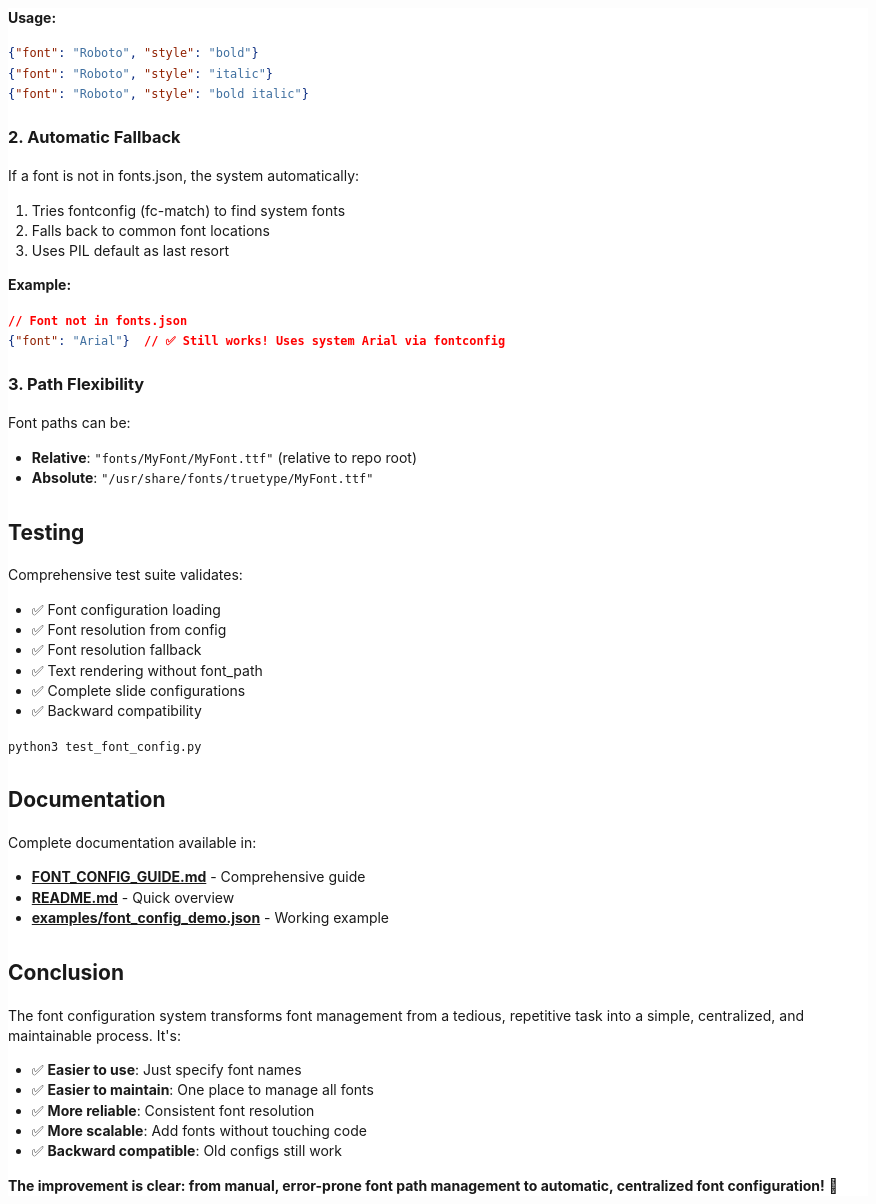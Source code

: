 **Usage:**
```json
{"font": "Roboto", "style": "bold"}
{"font": "Roboto", "style": "italic"}
{"font": "Roboto", "style": "bold italic"}
```

### 2. Automatic Fallback

If a font is not in fonts.json, the system automatically:
1. Tries fontconfig (fc-match) to find system fonts
2. Falls back to common font locations
3. Uses PIL default as last resort

**Example:**
```json
// Font not in fonts.json
{"font": "Arial"}  // ✅ Still works! Uses system Arial via fontconfig
```

### 3. Path Flexibility

Font paths can be:
- **Relative**: `"fonts/MyFont/MyFont.ttf"` (relative to repo root)
- **Absolute**: `"/usr/share/fonts/truetype/MyFont.ttf"`

## Testing

Comprehensive test suite validates:
- ✅ Font configuration loading
- ✅ Font resolution from config
- ✅ Font resolution fallback
- ✅ Text rendering without font_path
- ✅ Complete slide configurations
- ✅ Backward compatibility

```bash
python3 test_font_config.py
```

## Documentation

Complete documentation available in:
- **[FONT_CONFIG_GUIDE.md](FONT_CONFIG_GUIDE.md)** - Comprehensive guide
- **[README.md](README.md)** - Quick overview
- **[examples/font_config_demo.json](examples/font_config_demo.json)** - Working example

## Conclusion

The font configuration system transforms font management from a tedious, repetitive task into a simple, centralized, and maintainable process. It's:

- ✅ **Easier to use**: Just specify font names
- ✅ **Easier to maintain**: One place to manage all fonts
- ✅ **More reliable**: Consistent font resolution
- ✅ **More scalable**: Add fonts without touching code
- ✅ **Backward compatible**: Old configs still work

**The improvement is clear: from manual, error-prone font path management to automatic, centralized font configuration!** 🎉
